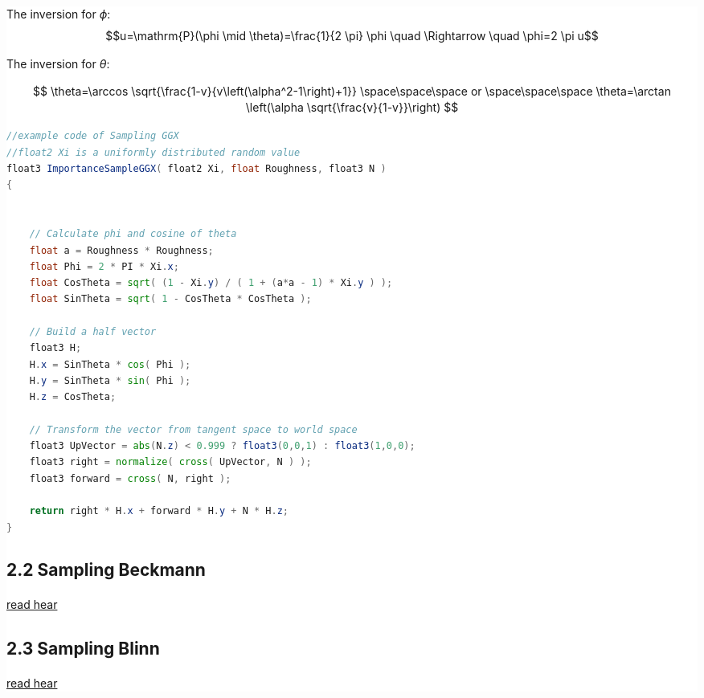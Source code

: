 The inversion for $\phi$:
$$u=\mathrm{P}(\phi \mid \theta)=\frac{1}{2 \pi} \phi \quad \Rightarrow \quad \phi=2 \pi u$$

The inversion for $\theta$:

$$
\theta=\arccos \sqrt{\frac{1-v}{v\left(\alpha^2-1\right)+1}} \space\space\space or \space\space\space \theta=\arctan \left(\alpha \sqrt{\frac{v}{1-v}}\right)
$$


```glsl
//example code of Sampling GGX
//float2 Xi is a uniformly distributed random value
float3 ImportanceSampleGGX( float2 Xi, float Roughness, float3 N )
{


    // Calculate phi and cosine of theta
    float a = Roughness * Roughness;
    float Phi = 2 * PI * Xi.x;
    float CosTheta = sqrt( (1 - Xi.y) / ( 1 + (a*a - 1) * Xi.y ) );
    float SinTheta = sqrt( 1 - CosTheta * CosTheta );

    // Build a half vector
    float3 H;
    H.x = SinTheta * cos( Phi );
    H.y = SinTheta * sin( Phi );
    H.z = CosTheta;

    // Transform the vector from tangent space to world space
    float3 UpVector = abs(N.z) < 0.999 ? float3(0,0,1) : float3(1,0,0);
    float3 right = normalize( cross( UpVector, N ) );
    float3 forward = cross( N, right );

    return right * H.x + forward * H.y + N * H.z;
}
```

## 2.2 Sampling Beckmann
[read hear](https://stephens999.github.io/fiveMinuteStats/inverse_transform_sampling.html)

## 2.3 Sampling Blinn
[read hear](https://stephens999.github.io/fiveMinuteStats/inverse_transform_sampling.html)